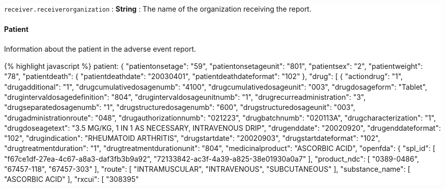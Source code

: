 `receiver.receiverorganization`
: **String**
: The name of the organization receiving the report.


#### Patient

Information about the patient in the adverse event report.

{% highlight javascript %}
patient: {
  "patientonsetage": "59",
  "patientonsetageunit": "801",
  "patientsex": "2",
  "patientweight": "78",
  "patientdeath": {
    "patientdeathdate": "20030401",
    "patientdeathdateformat": "102"
  },
    "drug": [
      {
        "actiondrug": "1",
        "drugadditional": "1",
        "drugcumulativedosagenumb": "4100",
        "drugcumulativedosageunit": "003",
        "drugdosageform": "Tablet",
        "drugintervaldosagedefinition": "804",
        "drugintervaldosageunitnumb": "1",
        "drugrecurreadministration": "3",
        "drugseparatedosagenumb": "1",
        "drugstructuredosagenumb": "600",
        "drugstructuredosageunit": "003",
        "drugadministrationroute": "048",
        "drugauthorizationnumb": "021223",
        "drugbatchnumb": "020113A",
        "drugcharacterization": "1",
        "drugdoseagetext": "3.5 MG/KG, 1 IN 1 AS NECESSARY, INTRAVENOUS DRIP",
        "drugenddate": "20020920",
        "drugenddateformat": "102",
        "drugindication": "RHEUMATOID ARTHRITIS",
        "drugstartdate": "20020903",
        "drugstartdateformat": "102",
        "drugtreatmentduration": "1",
        "drugtreatmentdurationunit": "804",
        "medicinalproduct": "ASCORBIC ACID",
        "openfda": {
          "spl_id": [
            "f67ce1df-27ea-4c67-a8a3-daf3fb3b9a92",
            "72133842-ac3f-4a39-a825-38e01930a0a7"
          ],
          "product_ndc": [
            "0389-0486",
            "67457-118",
            "67457-303"
          ],
          "route": [
            "INTRAMUSCULAR",
            "INTRAVENOUS",
            "SUBCUTANEOUS"
          ],
          "substance_name": [
            "ASCORBIC ACID"
          ],
          "rxcui": [
            "308395"
